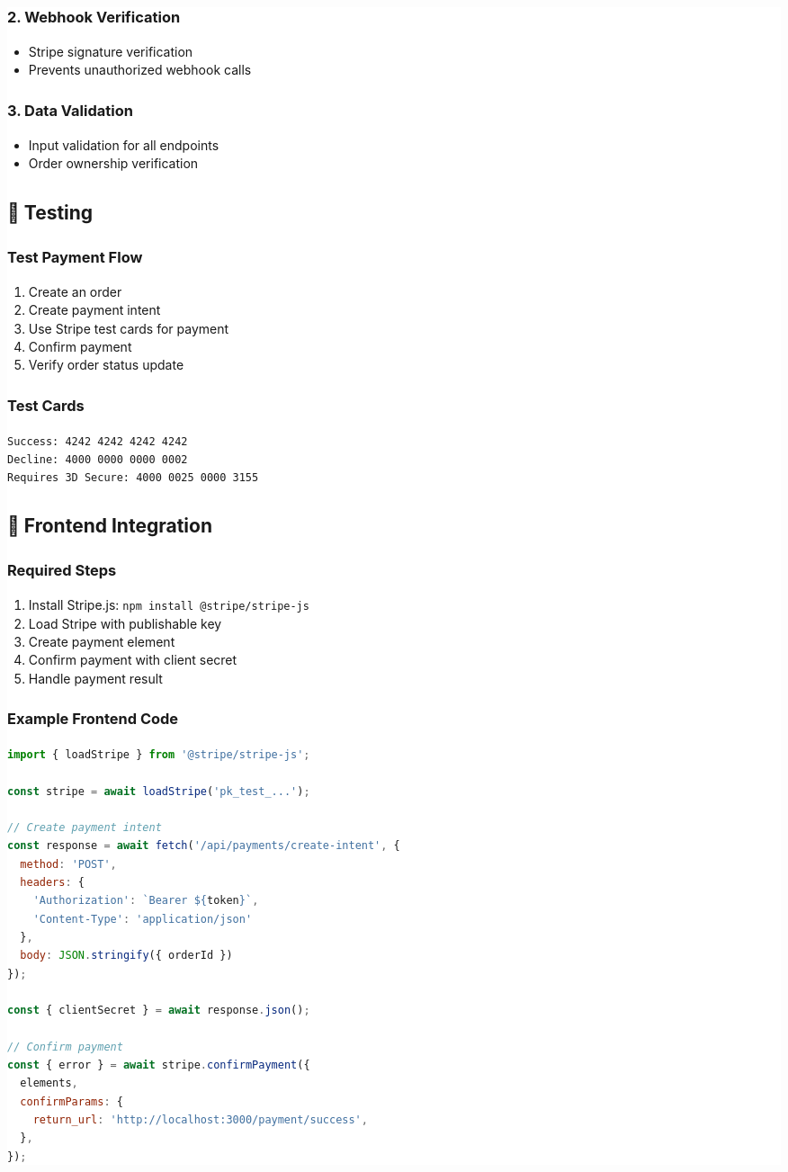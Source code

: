 ### 2. **Webhook Verification**
- Stripe signature verification
- Prevents unauthorized webhook calls

### 3. **Data Validation**
- Input validation for all endpoints
- Order ownership verification

## 🧪 Testing

### Test Payment Flow
1. Create an order
2. Create payment intent
3. Use Stripe test cards for payment
4. Confirm payment
5. Verify order status update

### Test Cards
```
Success: 4242 4242 4242 4242
Decline: 4000 0000 0000 0002
Requires 3D Secure: 4000 0025 0000 3155
```

## 📱 Frontend Integration

### Required Steps
1. Install Stripe.js: `npm install @stripe/stripe-js`
2. Load Stripe with publishable key
3. Create payment element
4. Confirm payment with client secret
5. Handle payment result

### Example Frontend Code
```javascript
import { loadStripe } from '@stripe/stripe-js';

const stripe = await loadStripe('pk_test_...');

// Create payment intent
const response = await fetch('/api/payments/create-intent', {
  method: 'POST',
  headers: {
    'Authorization': `Bearer ${token}`,
    'Content-Type': 'application/json'
  },
  body: JSON.stringify({ orderId })
});

const { clientSecret } = await response.json();

// Confirm payment
const { error } = await stripe.confirmPayment({
  elements,
  confirmParams: {
    return_url: 'http://localhost:3000/payment/success',
  },
});
```
